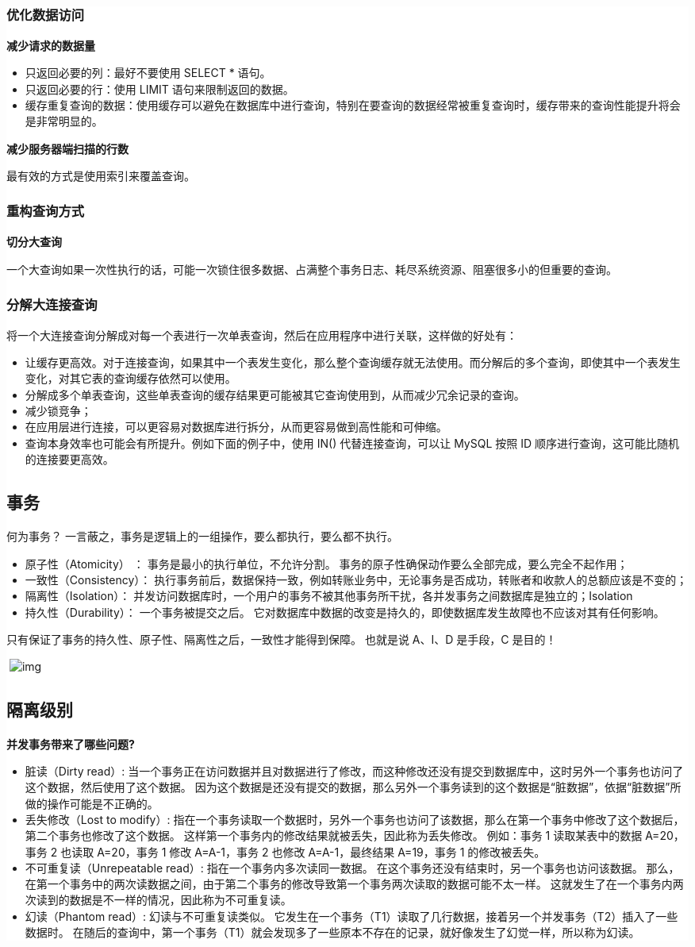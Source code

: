 ### 优化数据访问

**减少请求的数据量**

- 只返回必要的列：最好不要使用 SELECT * 语句。
- 只返回必要的行：使用 LIMIT 语句来限制返回的数据。
- 缓存重复查询的数据：使用缓存可以避免在数据库中进行查询，特别在要查询的数据经常被重复查询时，缓存带来的查询性能提升将会是非常明显的。

**减少服务器端扫描的行数**

最有效的方式是使用索引来覆盖查询。

### 重构查询方式

**切分大查询**

一个大查询如果一次性执行的话，可能一次锁住很多数据、占满整个事务日志、耗尽系统资源、阻塞很多小的但重要的查询。

### 分解大连接查询

将一个大连接查询分解成对每一个表进行一次单表查询，然后在应用程序中进行关联，这样做的好处有：

- 让缓存更高效。对于连接查询，如果其中一个表发生变化，那么整个查询缓存就无法使用。而分解后的多个查询，即使其中一个表发生变化，对其它表的查询缓存依然可以使用。
- 分解成多个单表查询，这些单表查询的缓存结果更可能被其它查询使用到，从而减少冗余记录的查询。
- 减少锁竞争；
- 在应用层进行连接，可以更容易对数据库进行拆分，从而更容易做到高性能和可伸缩。
- 查询本身效率也可能会有所提升。例如下面的例子中，使用 IN() 代替连接查询，可以让 MySQL 按照 ID 顺序进行查询，这可能比随机的连接要更高效。

## **事务**

何为事务？ 一言蔽之，事务是逻辑上的一组操作，要么都执行，要么都不执行。

- 原子性（Atomicity） ： 事务是最小的执行单位，不允许分割。 事务的原子性确保动作要么全部完成，要么完全不起作用；
- 一致性（Consistency）： 执行事务前后，数据保持一致，例如转账业务中，无论事务是否成功，转账者和收款人的总额应该是不变的；
- 隔离性（Isolation）： 并发访问数据库时，一个用户的事务不被其他事务所干扰，各并发事务之间数据库是独立的；Isolation
- 持久性（Durability）： 一个事务被提交之后。 它对数据库中数据的改变是持久的，即使数据库发生故障也不应该对其有任何影响。

只有保证了事务的持久性、原子性、隔离性之后，一致性才能得到保障。 也就是说 A、I、D 是手段，C 是目的！

​                 ![img](https://wdcdn.qpic.cn/MTY4ODg1MTI2MTkxMzIyMQ_609328_mkl6guhD0X46NkYv_1657269775?w=400&h=371)        

## 隔离级别

**并发事务带来了哪些问题?**

- 脏读（Dirty read）: 当一个事务正在访问数据并且对数据进行了修改，而这种修改还没有提交到数据库中，这时另外一个事务也访问了这个数据，然后使用了这个数据。 因为这个数据是还没有提交的数据，那么另外一个事务读到的这个数据是“脏数据”，依据“脏数据”所做的操作可能是不正确的。
- 丢失修改（Lost to modify）: 指在一个事务读取一个数据时，另外一个事务也访问了该数据，那么在第一个事务中修改了这个数据后，第二个事务也修改了这个数据。 这样第一个事务内的修改结果就被丢失，因此称为丢失修改。 例如：事务 1 读取某表中的数据 A=20，事务 2 也读取 A=20，事务 1 修改 A=A-1，事务 2 也修改 A=A-1，最终结果 A=19，事务 1 的修改被丢失。
- 不可重复读（Unrepeatable read）: 指在一个事务内多次读同一数据。 在这个事务还没有结束时，另一个事务也访问该数据。 那么，在第一个事务中的两次读数据之间，由于第二个事务的修改导致第一个事务两次读取的数据可能不太一样。 这就发生了在一个事务内两次读到的数据是不一样的情况，因此称为不可重复读。
- 幻读（Phantom read）: 幻读与不可重复读类似。 它发生在一个事务（T1）读取了几行数据，接着另一个并发事务（T2）插入了一些数据时。 在随后的查询中，第一个事务（T1）就会发现多了一些原本不存在的记录，就好像发生了幻觉一样，所以称为幻读。
